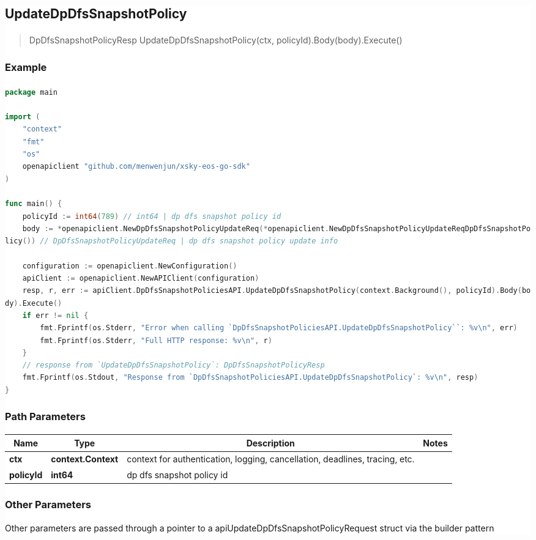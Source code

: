 
## UpdateDpDfsSnapshotPolicy

> DpDfsSnapshotPolicyResp UpdateDpDfsSnapshotPolicy(ctx, policyId).Body(body).Execute()





### Example

```go
package main

import (
	"context"
	"fmt"
	"os"
	openapiclient "github.com/menwenjun/xsky-eos-go-sdk"
)

func main() {
	policyId := int64(789) // int64 | dp dfs snapshot policy id
	body := *openapiclient.NewDpDfsSnapshotPolicyUpdateReq(*openapiclient.NewDpDfsSnapshotPolicyUpdateReqDpDfsSnapshotPolicy()) // DpDfsSnapshotPolicyUpdateReq | dp dfs snapshot policy update info

	configuration := openapiclient.NewConfiguration()
	apiClient := openapiclient.NewAPIClient(configuration)
	resp, r, err := apiClient.DpDfsSnapshotPoliciesAPI.UpdateDpDfsSnapshotPolicy(context.Background(), policyId).Body(body).Execute()
	if err != nil {
		fmt.Fprintf(os.Stderr, "Error when calling `DpDfsSnapshotPoliciesAPI.UpdateDpDfsSnapshotPolicy``: %v\n", err)
		fmt.Fprintf(os.Stderr, "Full HTTP response: %v\n", r)
	}
	// response from `UpdateDpDfsSnapshotPolicy`: DpDfsSnapshotPolicyResp
	fmt.Fprintf(os.Stdout, "Response from `DpDfsSnapshotPoliciesAPI.UpdateDpDfsSnapshotPolicy`: %v\n", resp)
}
```

### Path Parameters


Name | Type | Description  | Notes
------------- | ------------- | ------------- | -------------
**ctx** | **context.Context** | context for authentication, logging, cancellation, deadlines, tracing, etc.
**policyId** | **int64** | dp dfs snapshot policy id | 

### Other Parameters

Other parameters are passed through a pointer to a apiUpdateDpDfsSnapshotPolicyRequest struct via the builder pattern
